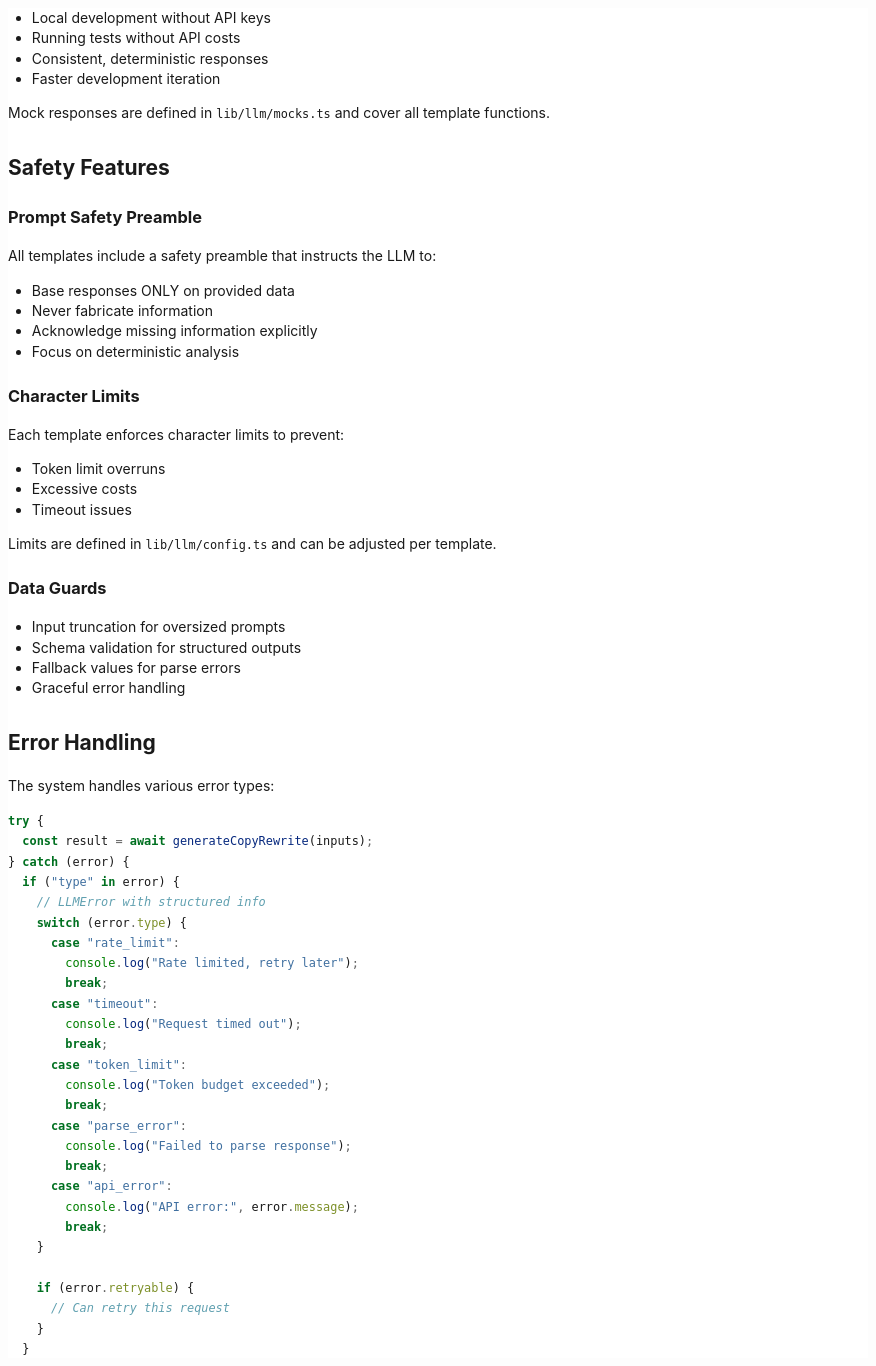 - Local development without API keys
- Running tests without API costs
- Consistent, deterministic responses
- Faster development iteration

Mock responses are defined in `lib/llm/mocks.ts` and cover all template functions.

## Safety Features

### Prompt Safety Preamble

All templates include a safety preamble that instructs the LLM to:
- Base responses ONLY on provided data
- Never fabricate information
- Acknowledge missing information explicitly
- Focus on deterministic analysis

### Character Limits

Each template enforces character limits to prevent:
- Token limit overruns
- Excessive costs
- Timeout issues

Limits are defined in `lib/llm/config.ts` and can be adjusted per template.

### Data Guards

- Input truncation for oversized prompts
- Schema validation for structured outputs
- Fallback values for parse errors
- Graceful error handling

## Error Handling

The system handles various error types:

```typescript
try {
  const result = await generateCopyRewrite(inputs);
} catch (error) {
  if ("type" in error) {
    // LLMError with structured info
    switch (error.type) {
      case "rate_limit":
        console.log("Rate limited, retry later");
        break;
      case "timeout":
        console.log("Request timed out");
        break;
      case "token_limit":
        console.log("Token budget exceeded");
        break;
      case "parse_error":
        console.log("Failed to parse response");
        break;
      case "api_error":
        console.log("API error:", error.message);
        break;
    }

    if (error.retryable) {
      // Can retry this request
    }
  }
```